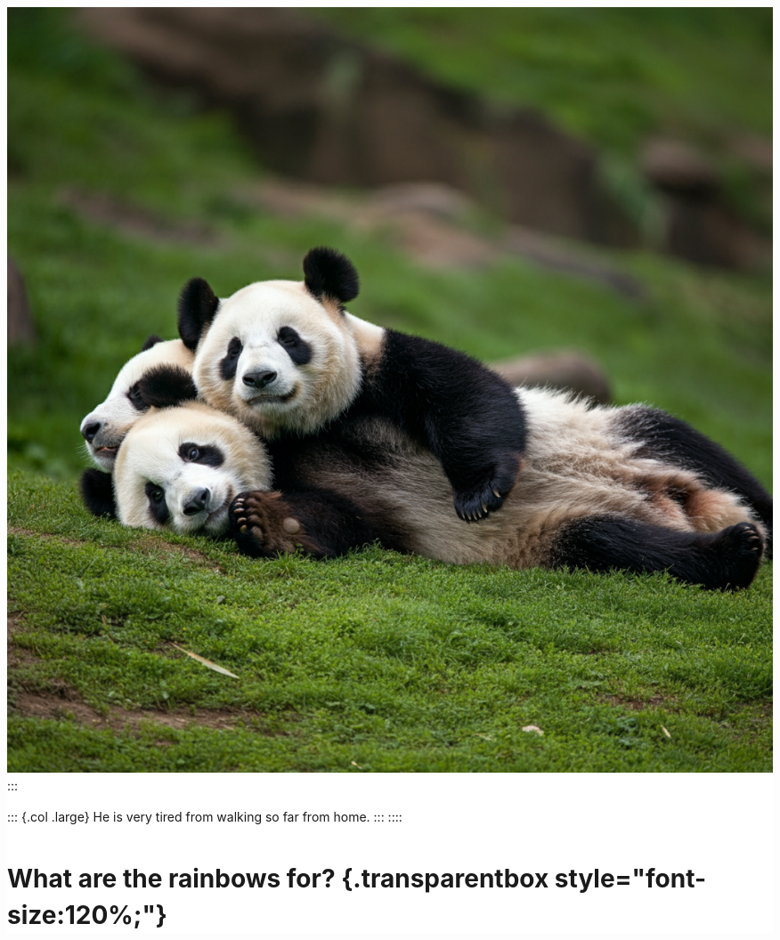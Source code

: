 ![](./images/panda-tired.jpg)
:::

::: {.col .large}
He is very tired from walking so far from home. 
:::
::::

# What are the rainbows for? {.transparentbox style="font-size:120%;"}